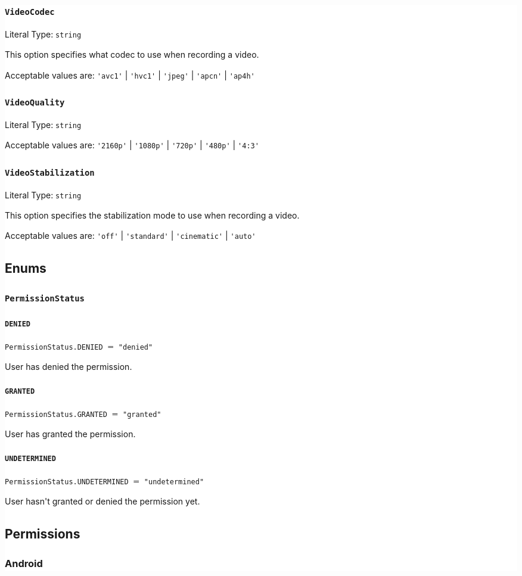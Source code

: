 ### `VideoCodec`[](https://docs.expo.dev/versions/latest/sdk/camera/#videocodec)

Literal Type: `string`

This option specifies what codec to use when recording a video.

Acceptable values are: `'avc1'` | `'hvc1'` | `'jpeg'` | `'apcn'` | `'ap4h'`

### `VideoQuality`[](https://docs.expo.dev/versions/latest/sdk/camera/#videoquality-1)

Literal Type: `string`

Acceptable values are: `'2160p'` | `'1080p'` | `'720p'` | `'480p'` | `'4:3'`

### `VideoStabilization`[](https://docs.expo.dev/versions/latest/sdk/camera/#videostabilization)

Literal Type: `string`

This option specifies the stabilization mode to use when recording a video.

Acceptable values are: `'off'` | `'standard'` | `'cinematic'` | `'auto'`

Enums[](https://docs.expo.dev/versions/latest/sdk/camera/#enums)
----------------------------------------------------------------

### `PermissionStatus`[](https://docs.expo.dev/versions/latest/sdk/camera/#permissionstatus)

#### `DENIED`[](https://docs.expo.dev/versions/latest/sdk/camera/#denied)

`PermissionStatus.DENIED ＝ "denied"`

User has denied the permission.

#### `GRANTED`[](https://docs.expo.dev/versions/latest/sdk/camera/#granted)

`PermissionStatus.GRANTED ＝ "granted"`

User has granted the permission.

#### `UNDETERMINED`[](https://docs.expo.dev/versions/latest/sdk/camera/#undetermined)

`PermissionStatus.UNDETERMINED ＝ "undetermined"`

User hasn't granted or denied the permission yet.

Permissions[](https://docs.expo.dev/versions/latest/sdk/camera/#permissions)
----------------------------------------------------------------------------

### Android[](https://docs.expo.dev/versions/latest/sdk/camera/#android)
